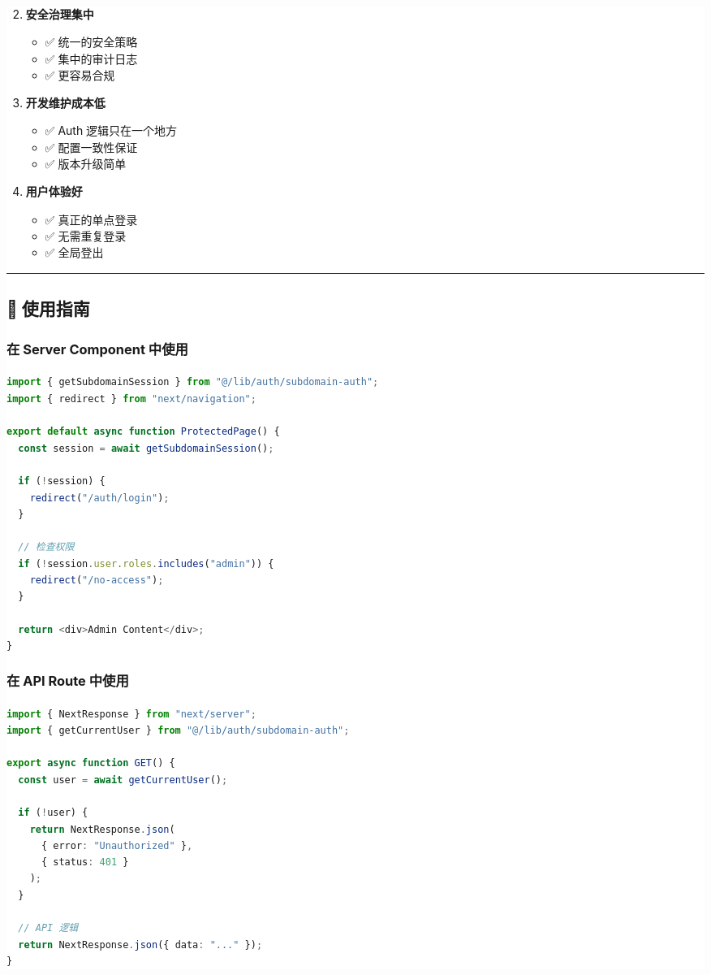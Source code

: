 2. **安全治理集中**
   - ✅ 统一的安全策略
   - ✅ 集中的审计日志
   - ✅ 更容易合规

3. **开发维护成本低**
   - ✅ Auth 逻辑只在一个地方
   - ✅ 配置一致性保证
   - ✅ 版本升级简单

4. **用户体验好**
   - ✅ 真正的单点登录
   - ✅ 无需重复登录
   - ✅ 全局登出

---

## 📝 使用指南

### 在 Server Component 中使用

```typescript
import { getSubdomainSession } from "@/lib/auth/subdomain-auth";
import { redirect } from "next/navigation";

export default async function ProtectedPage() {
  const session = await getSubdomainSession();
  
  if (!session) {
    redirect("/auth/login");
  }
  
  // 检查权限
  if (!session.user.roles.includes("admin")) {
    redirect("/no-access");
  }
  
  return <div>Admin Content</div>;
}
```

### 在 API Route 中使用

```typescript
import { NextResponse } from "next/server";
import { getCurrentUser } from "@/lib/auth/subdomain-auth";

export async function GET() {
  const user = await getCurrentUser();
  
  if (!user) {
    return NextResponse.json(
      { error: "Unauthorized" },
      { status: 401 }
    );
  }
  
  // API 逻辑
  return NextResponse.json({ data: "..." });
}
```
